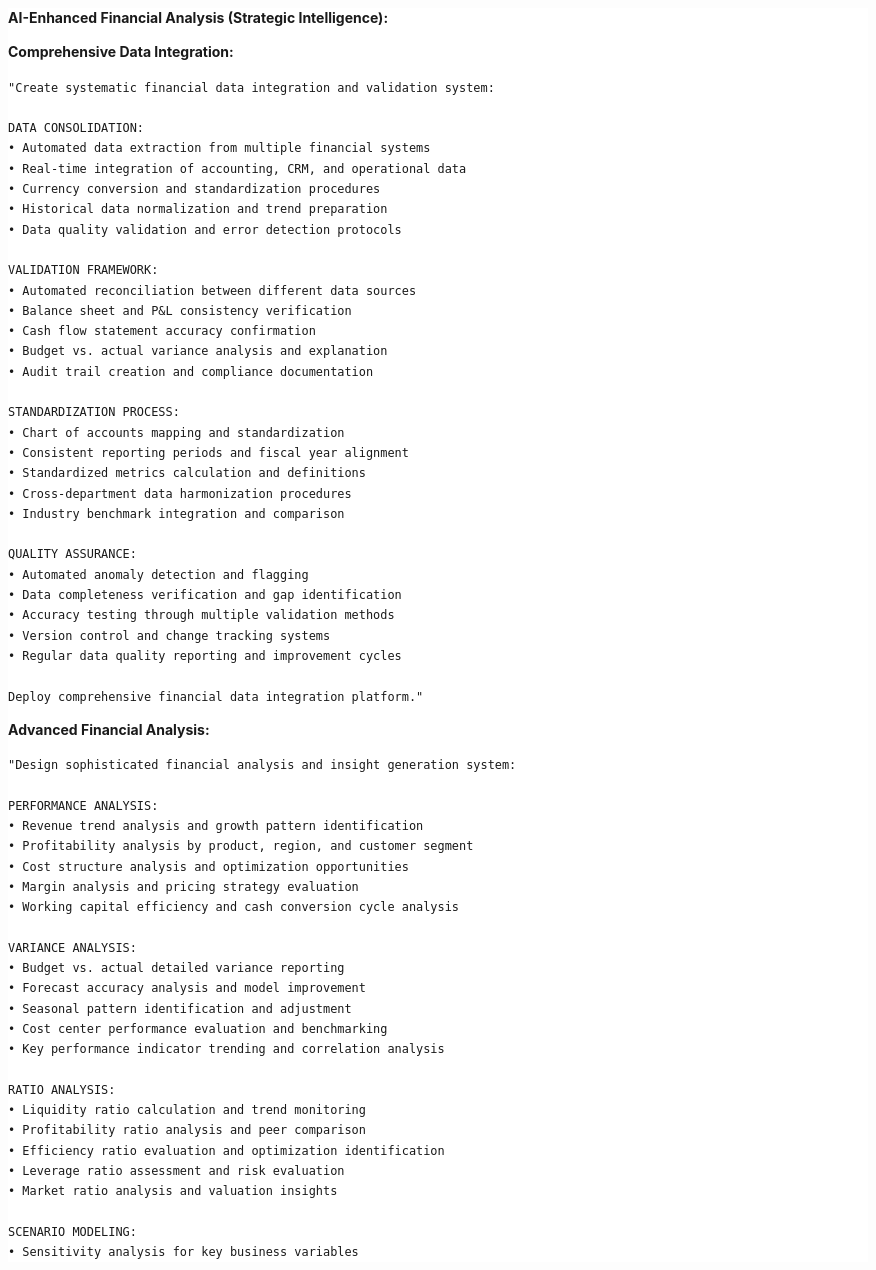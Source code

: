 **AI-Enhanced Financial Analysis (Strategic Intelligence):**

**Comprehensive Data Integration:**

```text
"Create systematic financial data integration and validation system:

DATA CONSOLIDATION:
• Automated data extraction from multiple financial systems
• Real-time integration of accounting, CRM, and operational data
• Currency conversion and standardization procedures
• Historical data normalization and trend preparation
• Data quality validation and error detection protocols

VALIDATION FRAMEWORK:
• Automated reconciliation between different data sources
• Balance sheet and P&L consistency verification
• Cash flow statement accuracy confirmation
• Budget vs. actual variance analysis and explanation
• Audit trail creation and compliance documentation

STANDARDIZATION PROCESS:
• Chart of accounts mapping and standardization
• Consistent reporting periods and fiscal year alignment
• Standardized metrics calculation and definitions
• Cross-department data harmonization procedures
• Industry benchmark integration and comparison

QUALITY ASSURANCE:
• Automated anomaly detection and flagging
• Data completeness verification and gap identification
• Accuracy testing through multiple validation methods
• Version control and change tracking systems
• Regular data quality reporting and improvement cycles

Deploy comprehensive financial data integration platform."
```

**Advanced Financial Analysis:**

```text
"Design sophisticated financial analysis and insight generation system:

PERFORMANCE ANALYSIS:
• Revenue trend analysis and growth pattern identification
• Profitability analysis by product, region, and customer segment
• Cost structure analysis and optimization opportunities
• Margin analysis and pricing strategy evaluation
• Working capital efficiency and cash conversion cycle analysis

VARIANCE ANALYSIS:
• Budget vs. actual detailed variance reporting
• Forecast accuracy analysis and model improvement
• Seasonal pattern identification and adjustment
• Cost center performance evaluation and benchmarking
• Key performance indicator trending and correlation analysis

RATIO ANALYSIS:
• Liquidity ratio calculation and trend monitoring
• Profitability ratio analysis and peer comparison
• Efficiency ratio evaluation and optimization identification
• Leverage ratio assessment and risk evaluation
• Market ratio analysis and valuation insights

SCENARIO MODELING:
• Sensitivity analysis for key business variables
```